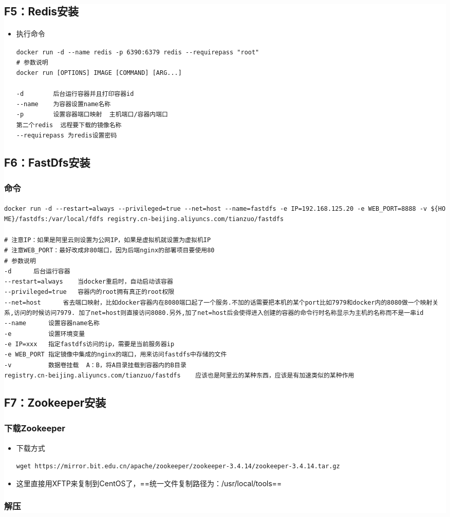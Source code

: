 ## F5：Redis安装

- 执行命令

  ~~~shell
  docker run -d --name redis -p 6390:6379 redis --requirepass "root"
  # 参数说明
  docker run [OPTIONS] IMAGE [COMMAND] [ARG...]
  
  -d		后台运行容器并且打印容器id
  --name	为容器设置name名称
  -p		设置容器端口映射  主机端口/容器内端口
  第二个redis	远程要下载的镜像名称
  --requirepass	为redis设置密码
  ~~~

## F6：FastDfs安装

### 命令

~~~shell
docker run -d --restart=always --privileged=true --net=host --name=fastdfs -e IP=192.168.125.20 -e WEB_PORT=8888 -v ${HOME}/fastdfs:/var/local/fdfs registry.cn-beijing.aliyuncs.com/tianzuo/fastdfs

# 注意IP：如果是阿里云则设置为公网IP，如果是虚拟机就设置为虚拟机IP
# 注意WEB_PORT：最好改成非80端口，因为后端nginx的部署项目要使用80
# 参数说明
-d		后台运行容器
--restart=always	当docker重启时，自动启动该容器
--privileged=true	容器内的root拥有真正的root权限
--net=host		省去端口映射，比如docker容器内在8080端口起了一个服务.不加的话需要把本机的某个port比如7979和docker内的8080做一个映射关系,访问的时候访问7979. 加了net=host则直接访问8080.另外,加了net=host后会使得进入创建的容器的命令行时名称显示为主机的名称而不是一串id
--name		设置容器name名称
-e 			设置环境变量
-e IP=xxx	指定fastdfs访问的ip，需要是当前服务器ip
-e WEB_PORT	指定镜像中集成的nginx的端口，用来访问fastdfs中存储的文件
-v			数据卷挂载  A：B，将A目录挂载到容器内的B目录
registry.cn-beijing.aliyuncs.com/tianzuo/fastdfs	应该也是阿里云的某种东西，应该是有加速类似的某种作用
~~~

## F7：Zookeeper安装

### 下载Zookeeper

- 下载方式

  ~~~shell
  wget https://mirror.bit.edu.cn/apache/zookeeper/zookeeper-3.4.14/zookeeper-3.4.14.tar.gz
  ~~~

- 这里直接用XFTP来复制到CentOS了，==统一文件复制路径为：/usr/local/tools==

### 解压
